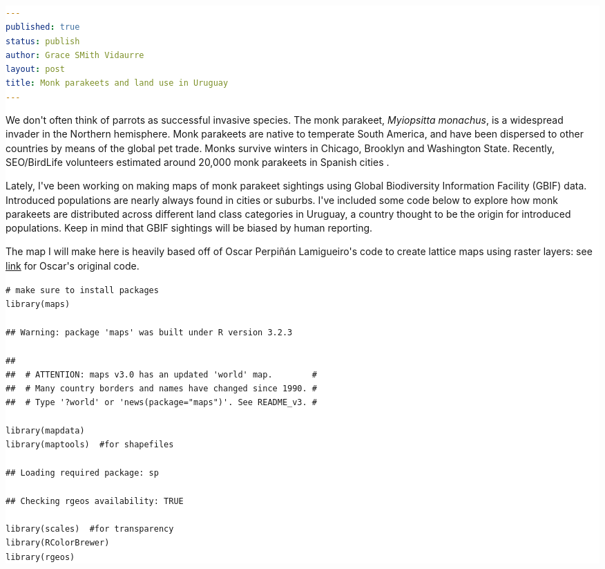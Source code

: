 ```yaml
---
published: true
status: publish
author: Grace SMith Vidaurre
layout: post
title: Monk parakeets and land use in Uruguay 
---
```

 
We don't often think of parrots as successful invasive species. The monk parakeet, _Myiopsitta monachus_, is a widespread invader in the Northern hemisphere. Monk parakeets are native to temperate South America, and have been dispersed to other countries by means of the global pet trade. Monks survive winters in Chicago, Brooklyn and Washington State. Recently, SEO/BirdLife volunteers estimated around 20,000 monk parakeets in Spanish cities . 
 
Lately, I've been working on making maps of monk parakeet sightings using Global Biodiversity Information Facility (GBIF) data. Introduced populations are nearly always found in cities or suburbs. I've included some code below to explore how monk parakeets are distributed across different land class categories in Uruguay, a country thought to be the origin for introduced populations. Keep in mind that GBIF sightings will be biased by human reporting.
 
The map I will make here is heavily based off of Oscar Perpiñán Lamigueiro's code to create lattice maps using raster layers: see [link](https://procomun.wordpress.com/2012/02/20/maps_with_r_2/) for Oscar's original code.
 

    # make sure to install packages
    library(maps)

    ## Warning: package 'maps' was built under R version 3.2.3

    ## 
    ##  # ATTENTION: maps v3.0 has an updated 'world' map.        #
    ##  # Many country borders and names have changed since 1990. #
    ##  # Type '?world' or 'news(package="maps")'. See README_v3. #

    library(mapdata)
    library(maptools)  #for shapefiles

    ## Loading required package: sp

    ## Checking rgeos availability: TRUE

    library(scales)  #for transparency
    library(RColorBrewer)
    library(rgeos)
